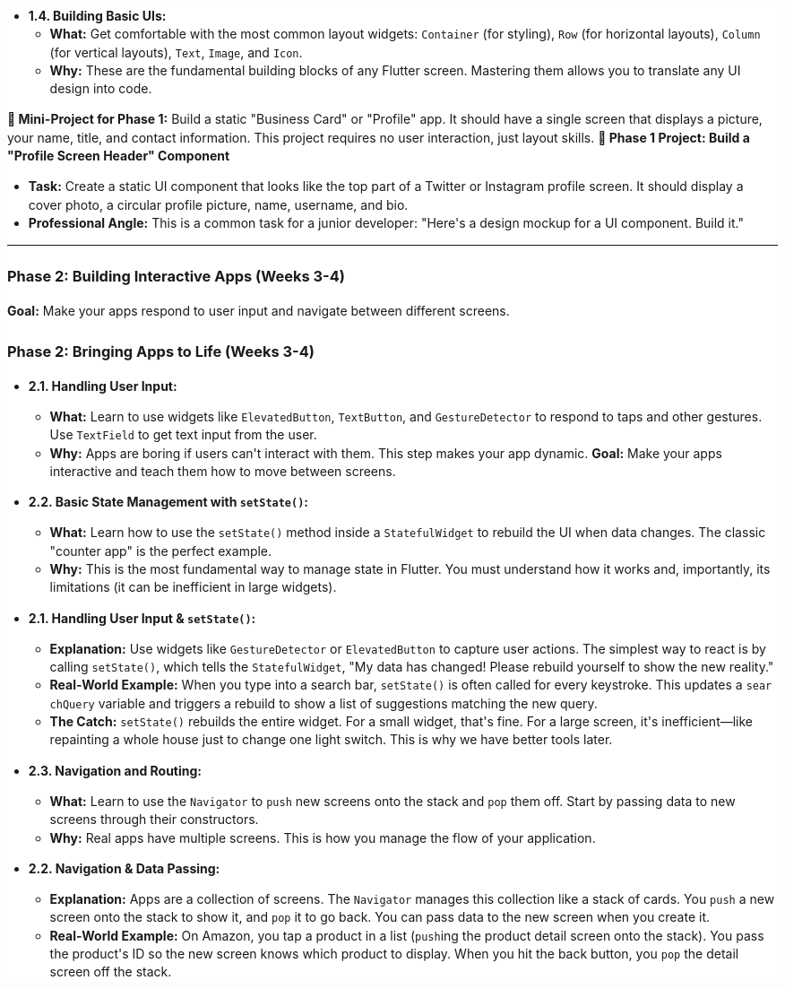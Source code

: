 *   **1.4. Building Basic UIs:**
    *   **What:** Get comfortable with the most common layout widgets: `Container` (for styling), `Row` (for horizontal layouts), `Column` (for vertical layouts), `Text`, `Image`, and `Icon`.
    *   **Why:** These are the fundamental building blocks of any Flutter screen. Mastering them allows you to translate any UI design into code.

**🏁 Mini-Project for Phase 1:** Build a static "Business Card" or "Profile" app. It should have a single screen that displays a picture, your name, title, and contact information. This project requires no user interaction, just layout skills.
**🏁 Phase 1 Project: Build a "Profile Screen Header" Component**
*   **Task:** Create a static UI component that looks like the top part of a Twitter or Instagram profile screen. It should display a cover photo, a circular profile picture, name, username, and bio.
*   **Professional Angle:** This is a common task for a junior developer: "Here's a design mockup for a UI component. Build it."

---

### **Phase 2: Building Interactive Apps (Weeks 3-4)**

**Goal:** Make your apps respond to user input and navigate between different screens.
### **Phase 2: Bringing Apps to Life (Weeks 3-4)**

*   **2.1. Handling User Input:**
    *   **What:** Learn to use widgets like `ElevatedButton`, `TextButton`, and `GestureDetector` to respond to taps and other gestures. Use `TextField` to get text input from the user.
    *   **Why:** Apps are boring if users can't interact with them. This step makes your app dynamic.
**Goal:** Make your apps interactive and teach them how to move between screens.

*   **2.2. Basic State Management with `setState()`:**
    *   **What:** Learn how to use the `setState()` method inside a `StatefulWidget` to rebuild the UI when data changes. The classic "counter app" is the perfect example.
    *   **Why:** This is the most fundamental way to manage state in Flutter. You must understand how it works and, importantly, its limitations (it can be inefficient in large widgets).
*   **2.1. Handling User Input & `setState()`:**
    *   **Explanation:** Use widgets like `GestureDetector` or `ElevatedButton` to capture user actions. The simplest way to react is by calling `setState()`, which tells the `StatefulWidget`, "My data has changed! Please rebuild yourself to show the new reality."
    *   **Real-World Example:** When you type into a search bar, `setState()` is often called for every keystroke. This updates a `searchQuery` variable and triggers a rebuild to show a list of suggestions matching the new query.
    *   **The Catch:** `setState()` rebuilds the entire widget. For a small widget, that's fine. For a large screen, it's inefficient—like repainting a whole house just to change one light switch. This is why we have better tools later.

*   **2.3. Navigation and Routing:**
    *   **What:** Learn to use the `Navigator` to `push` new screens onto the stack and `pop` them off. Start by passing data to new screens through their constructors.
    *   **Why:** Real apps have multiple screens. This is how you manage the flow of your application.
*   **2.2. Navigation & Data Passing:**
    *   **Explanation:** Apps are a collection of screens. The `Navigator` manages this collection like a stack of cards. You `push` a new screen onto the stack to show it, and `pop` it to go back. You can pass data to the new screen when you create it.
    *   **Real-World Example:** On Amazon, you tap a product in a list (`push`ing the product detail screen onto the stack). You pass the product's ID so the new screen knows which product to display. When you hit the back button, you `pop` the detail screen off the stack.
